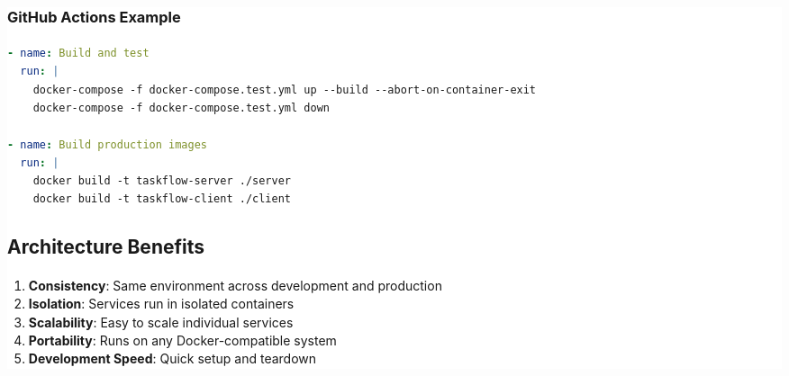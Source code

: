 ### GitHub Actions Example
```yaml
- name: Build and test
  run: |
    docker-compose -f docker-compose.test.yml up --build --abort-on-container-exit
    docker-compose -f docker-compose.test.yml down

- name: Build production images
  run: |
    docker build -t taskflow-server ./server
    docker build -t taskflow-client ./client
```

## Architecture Benefits

1. **Consistency**: Same environment across development and production
2. **Isolation**: Services run in isolated containers
3. **Scalability**: Easy to scale individual services
4. **Portability**: Runs on any Docker-compatible system
5. **Development Speed**: Quick setup and teardown